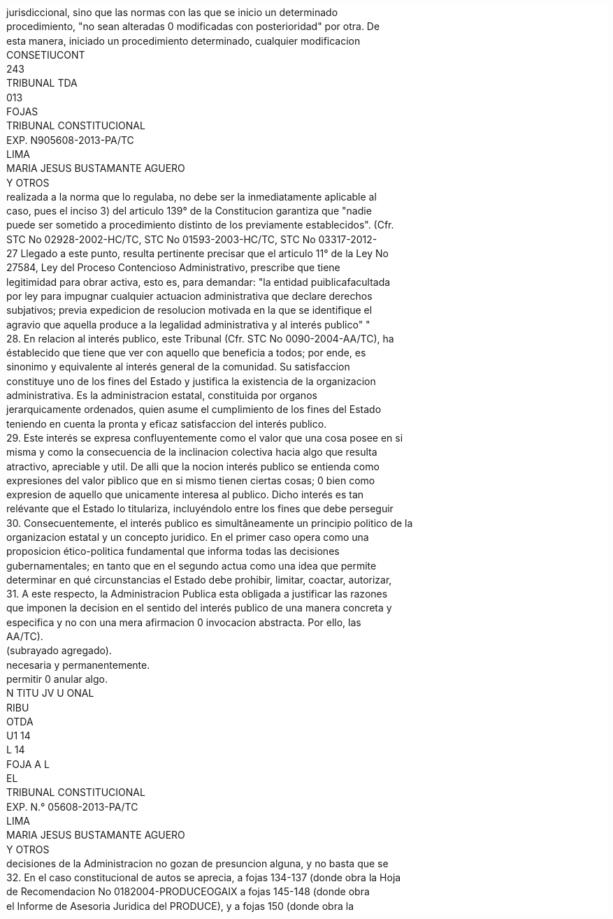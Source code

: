 jurisdiccional, sino que las normas con las que se inicio un determinado  
procedimiento, "no sean alteradas 0 modificadas con posterioridad" por otra. De  
esta manera, iniciado un procedimiento determinado, cualquier modificacion  
CONSETIUCONT  
243  
TRIBUNAL TDA  
013  
FOJAS  
TRIBUNAL CONSTITUCIONAL  
EXP. N905608-2013-PA/TC  
LIMA  
MARIA JESUS BUSTAMANTE AGUERO  
Y OTROS  
realizada a la norma que lo regulaba, no debe ser la inmediatamente aplicable al  
caso, pues el inciso 3) del articulo 139° de la Constitucion garantiza que "nadie  
puede ser sometido a procedimiento distinto de los previamente establecidos". (Cfr.  
STC No 02928-2002-HC/TC, STC No 01593-2003-HC/TC, STC No 03317-2012-  
27 Llegado a este punto, resulta pertinente precisar que el articulo 11° de la Ley No  
27584, Ley del Proceso Contencioso Administrativo, prescribe que tiene  
legitimidad para obrar activa, esto es, para demandar: "la entidad puiblicafacultada  
por ley para impugnar cualquier actuacion administrativa que declare derechos  
subjativos; previa expedicion de resolucion motivada en la que se identifique el  
agravio que aquella produce a la legalidad administrativa y al interés publico" "  
28. En relacion al interés publico, este Tribunal (Cfr. STC No 0090-2004-AA/TC), ha  
éstablecido que tiene que ver con aquello que beneficia a todos; por ende, es  
sinonimo y equivalente al interés general de la comunidad. Su satisfaccion  
constituye uno de los fines del Estado y justifica la existencia de la organizacion  
administrativa. Es la administracion estatal, constituida por organos  
jerarquicamente ordenados, quien asume el cumplimiento de los fines del Estado  
teniendo en cuenta la pronta y eficaz satisfaccion del interés publico.  
29. Este interés se expresa confluyentemente como el valor que una cosa posee en si  
misma y como la consecuencia de la inclinacion colectiva hacia algo que resulta  
atractivo, apreciable y util. De alli que la nocion interés publico se entienda como  
expresiones del valor piblico que en si mismo tienen ciertas cosas; 0 bien como  
expresion de aquello que unicamente interesa al publico. Dicho interés es tan  
relévante que el Estado lo titulariza, incluyéndolo entre los fines que debe perseguir  
30. Consecuentemente, el interés publico es simultâneamente un principio politico de la  
organizacion estatal y un concepto juridico. En el primer caso opera como una  
proposicion ético-politica fundamental que informa todas las decisiones  
gubernamentales; en tanto que en el segundo actua como una idea que permite  
determinar en qué circunstancias el Estado debe prohibir, limitar, coactar, autorizar,  
31. A este respecto, la Administracion Publica esta obligada a justificar las razones  
que imponen la decision en el sentido del interés publico de una manera concreta y  
especifica y no con una mera afirmacion 0 invocacion abstracta. Por ello, las  
AA/TC).  
(subrayado agregado).  
necesaria y permanentemente.  
permitir 0 anular algo.  
N TITU JV U ONAL  
RIBU  
OTDA  
U1 14  
L 14  
FOJA A L  
EL  
TRIBUNAL CONSTITUCIONAL  
EXP. N.° 05608-2013-PA/TC  
LIMA  
MARIA JESUS BUSTAMANTE AGUERO  
Y OTROS  
decisiones de la Administracion no gozan de presuncion alguna, y no basta que se  
32. En el caso constitucional de autos se aprecia, a fojas 134-137 (donde obra la Hoja  
de Recomendacion No 0182004-PRODUCEOGAIX a fojas 145-148 (donde obra  
el Informe de Asesoria Juridica del PRODUCE), y a fojas 150 (donde obra la  